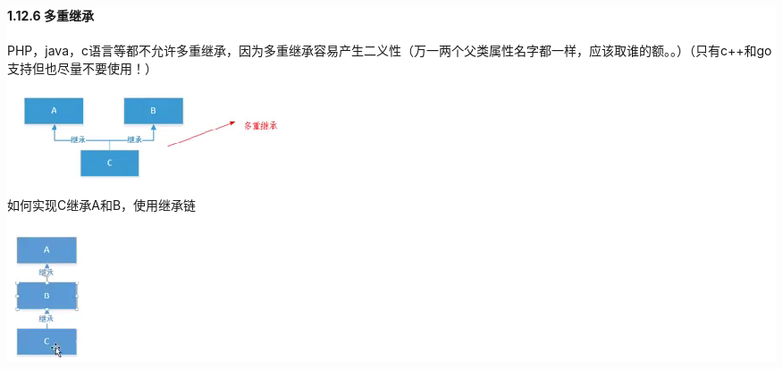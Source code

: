 

#### 1.12.6  多重继承

PHP，java，c语言等都不允许多重继承，因为多重继承容易产生二义性（万一两个父类属性名字都一样，应该取谁的额。。）（只有c++和go支持但也尽量不要使用！）

![alt text](image-6.png)



如何实现C继承A和B，使用继承链

![alt text](image-7.png)








